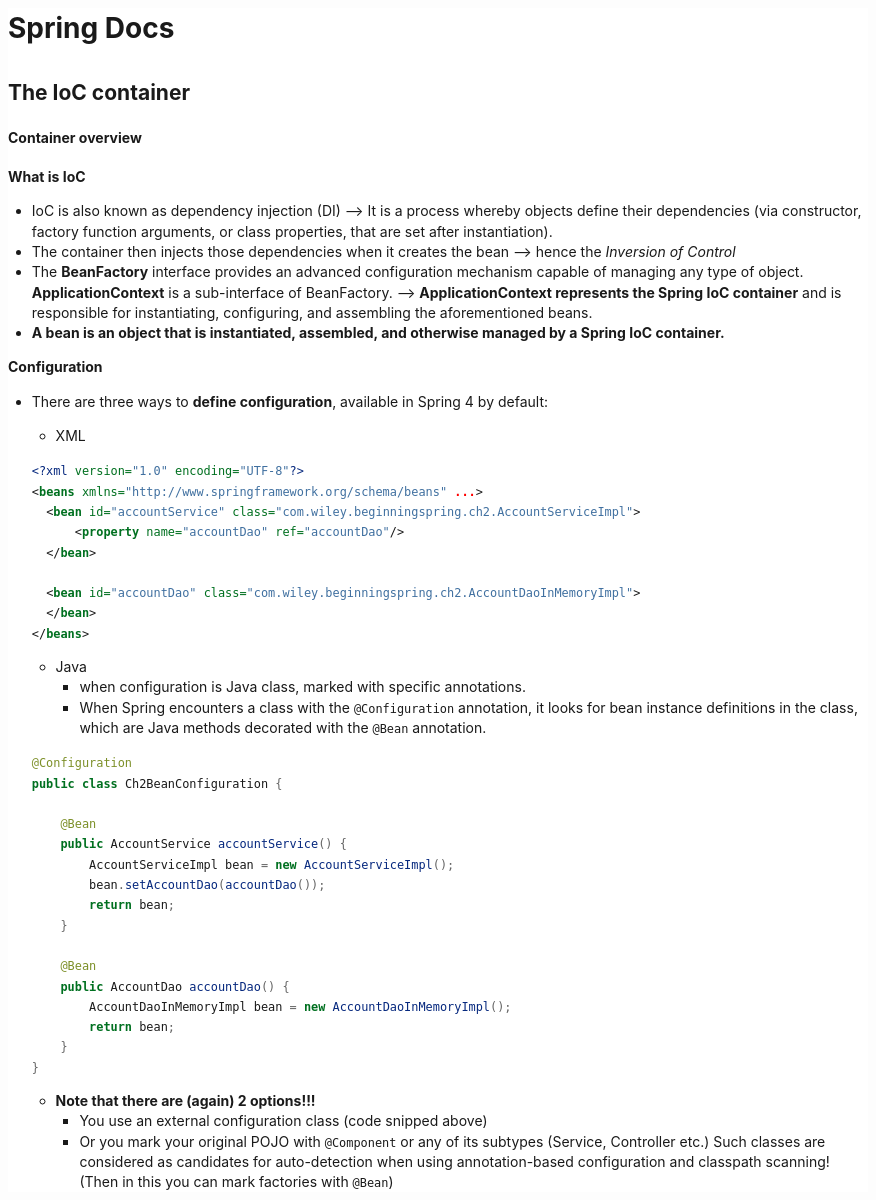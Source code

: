 # Spring Docs

## The IoC container
#### Container overview
**What is IoC**  
- IoC is also known as dependency injection (DI) --> It is a process whereby objects define their dependencies (via constructor, factory function arguments, or class properties, that are set after instantiation).
-  The container then injects those dependencies when it creates the bean --> hence the *Inversion of Control*
- The **BeanFactory** interface provides an advanced configuration mechanism capable of managing any type of object. **ApplicationContext** is a sub-interface of BeanFactory. --> **ApplicationContext represents the Spring IoC container** and is responsible for instantiating, configuring, and assembling the aforementioned beans.
- **A bean is an object that is instantiated, assembled, and otherwise managed by a Spring IoC container.**

**Configuration**
- There are three ways to **define configuration**, available in Spring 4 by default:
  - XML
  ```XML
  <?xml version="1.0" encoding="UTF-8"?>
  <beans xmlns="http://www.springframework.org/schema/beans" ...>
    <bean id="accountService" class="com.wiley.beginningspring.ch2.AccountServiceImpl">
        <property name="accountDao" ref="accountDao"/>
    </bean>

    <bean id="accountDao" class="com.wiley.beginningspring.ch2.AccountDaoInMemoryImpl">
    </bean>
  </beans>
  ```
  - Java
    - when configuration is Java class, marked with specific annotations.
    - When Spring encounters a class with the `@Configuration` annotation, it looks for bean instance definitions in the class, which are Java methods decorated with the `@Bean` annotation.

  ```java
  @Configuration
  public class Ch2BeanConfiguration {

      @Bean
      public AccountService accountService() {
          AccountServiceImpl bean = new AccountServiceImpl();
          bean.setAccountDao(accountDao());
          return bean;
      }

      @Bean
      public AccountDao accountDao() {
          AccountDaoInMemoryImpl bean = new AccountDaoInMemoryImpl();
          return bean;
      }
  }
  ```
    - **Note that there are (again) 2 options!!!**
      - You use an external configuration class (code snipped above)
      - Or you mark your original POJO with `@Component` or any of its subtypes (Service, Controller etc.) Such classes are considered as candidates for auto-detection when using annotation-based configuration and classpath scanning! (Then in this you can mark factories with `@Bean`)
